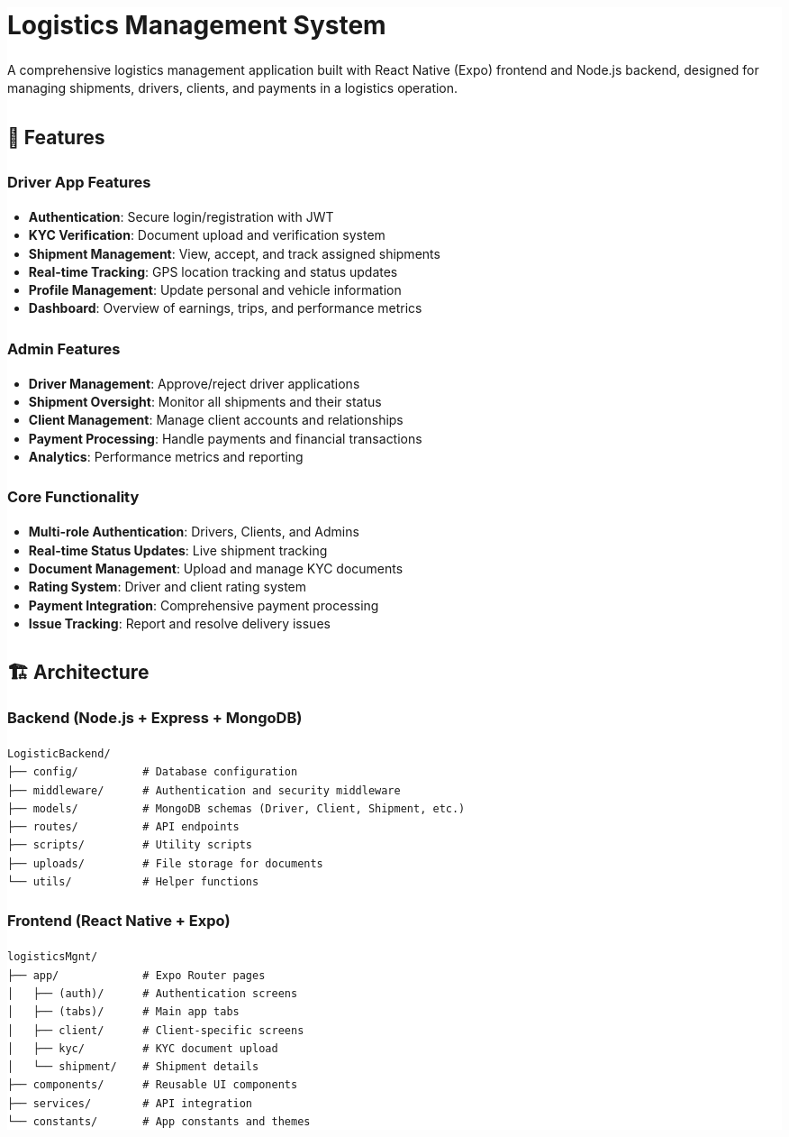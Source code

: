 # Logistics Management System

A comprehensive logistics management application built with React Native (Expo) frontend and Node.js backend, designed for managing shipments, drivers, clients, and payments in a logistics operation.

## 🚀 Features

### Driver App Features
- **Authentication**: Secure login/registration with JWT
- **KYC Verification**: Document upload and verification system
- **Shipment Management**: View, accept, and track assigned shipments
- **Real-time Tracking**: GPS location tracking and status updates
- **Profile Management**: Update personal and vehicle information
- **Dashboard**: Overview of earnings, trips, and performance metrics

### Admin Features
- **Driver Management**: Approve/reject driver applications
- **Shipment Oversight**: Monitor all shipments and their status
- **Client Management**: Manage client accounts and relationships
- **Payment Processing**: Handle payments and financial transactions
- **Analytics**: Performance metrics and reporting

### Core Functionality
- **Multi-role Authentication**: Drivers, Clients, and Admins
- **Real-time Status Updates**: Live shipment tracking
- **Document Management**: Upload and manage KYC documents
- **Rating System**: Driver and client rating system
- **Payment Integration**: Comprehensive payment processing
- **Issue Tracking**: Report and resolve delivery issues

## 🏗️ Architecture

### Backend (Node.js + Express + MongoDB)
```
LogisticBackend/
├── config/          # Database configuration
├── middleware/      # Authentication and security middleware
├── models/          # MongoDB schemas (Driver, Client, Shipment, etc.)
├── routes/          # API endpoints
├── scripts/         # Utility scripts
├── uploads/         # File storage for documents
└── utils/           # Helper functions
```

### Frontend (React Native + Expo)
```
logisticsMgnt/
├── app/             # Expo Router pages
│   ├── (auth)/      # Authentication screens
│   ├── (tabs)/      # Main app tabs
│   ├── client/      # Client-specific screens
│   ├── kyc/         # KYC document upload
│   └── shipment/    # Shipment details
├── components/      # Reusable UI components
├── services/        # API integration
└── constants/       # App constants and themes
```
